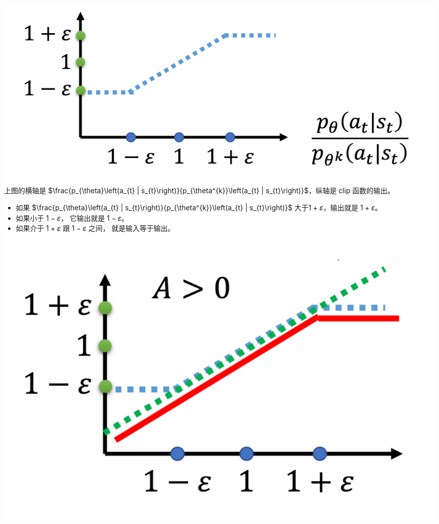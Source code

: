 ![](img/5.11.png ':size=450')

上图的横轴是 $\frac{p_{\theta}\left(a_{t} | s_{t}\right)}{p_{\theta^{k}}\left(a_{t} | s_{t}\right)}$，纵轴是 clip 函数的输出。

* 如果 $\frac{p_{\theta}\left(a_{t} | s_{t}\right)}{p_{\theta^{k}}\left(a_{t} | s_{t}\right)}$ 大于$1+\varepsilon$，输出就是 $1+\varepsilon$。
* 如果小于 $1-\varepsilon$， 它输出就是 $1-\varepsilon$。
* 如果介于 $1+\varepsilon$ 跟 $1-\varepsilon$ 之间， 就是输入等于输出。

![](img/5.12.png ':size=450')
